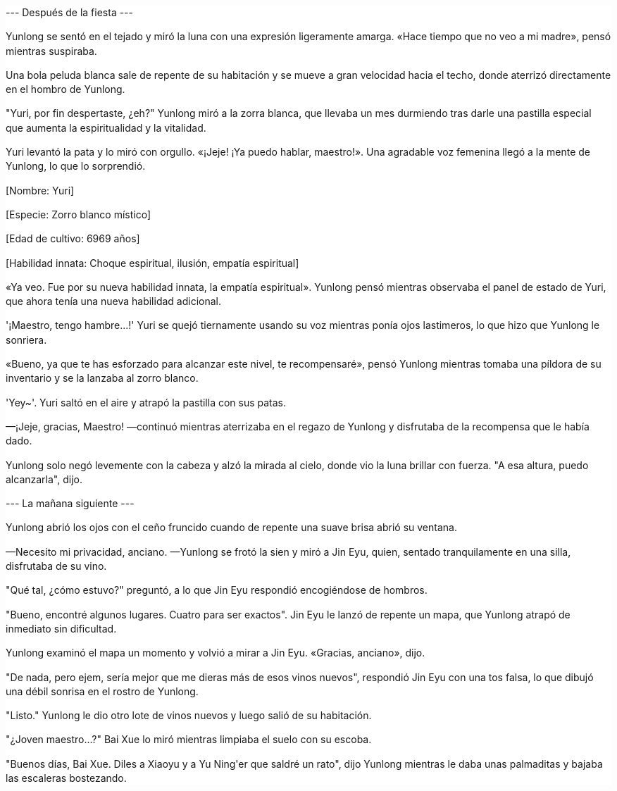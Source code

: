 --- Después de la fiesta ---

Yunlong se sentó en el tejado y miró la luna con una expresión ligeramente amarga. «Hace tiempo que no veo a mi madre», pensó mientras suspiraba.

Una bola peluda blanca sale de repente de su habitación y se mueve a gran velocidad hacia el techo, donde aterrizó directamente en el hombro de Yunlong.

"Yuri, por fin despertaste, ¿eh?" Yunlong miró a la zorra blanca, que llevaba un mes durmiendo tras darle una pastilla especial que aumenta la espiritualidad y la vitalidad.

Yuri levantó la pata y lo miró con orgullo. «¡Jeje! ¡Ya puedo hablar, maestro!». Una agradable voz femenina llegó a la mente de Yunlong, lo que lo sorprendió.

[Nombre: Yuri]

[Especie: Zorro blanco místico]

[Edad de cultivo: 6969 años]

[Habilidad innata: Choque espiritual, ilusión, empatía espiritual]

«Ya veo. Fue por su nueva habilidad innata, la empatía espiritual». Yunlong pensó mientras observaba el panel de estado de Yuri, que ahora tenía una nueva habilidad adicional.

'¡Maestro, tengo hambre...!' Yuri se quejó tiernamente usando su voz mientras ponía ojos lastimeros, lo que hizo que Yunlong le sonriera.

«Bueno, ya que te has esforzado para alcanzar este nivel, te recompensaré», pensó Yunlong mientras tomaba una píldora de su inventario y se la lanzaba al zorro blanco.

'Yey~'. Yuri saltó en el aire y atrapó la pastilla con sus patas.

—¡Jeje, gracias, Maestro! —continuó mientras aterrizaba en el regazo de Yunlong y disfrutaba de la recompensa que le había dado.

Yunlong solo negó levemente con la cabeza y alzó la mirada al cielo, donde vio la luna brillar con fuerza. "A esa altura, puedo alcanzarla", dijo.

--- La mañana siguiente ---

Yunlong abrió los ojos con el ceño fruncido cuando de repente una suave brisa abrió su ventana.

—Necesito mi privacidad, anciano. —Yunlong se frotó la sien y miró a Jin Eyu, quien, sentado tranquilamente en una silla, disfrutaba de su vino.

"Qué tal, ¿cómo estuvo?" preguntó, a lo que Jin Eyu respondió encogiéndose de hombros.

"Bueno, encontré algunos lugares. Cuatro para ser exactos". Jin Eyu le lanzó de repente un mapa, que Yunlong atrapó de inmediato sin dificultad.

Yunlong examinó el mapa un momento y volvió a mirar a Jin Eyu. «Gracias, anciano», dijo.

"De nada, pero ejem, sería mejor que me dieras más de esos vinos nuevos", respondió Jin Eyu con una tos falsa, lo que dibujó una débil sonrisa en el rostro de Yunlong.

"Listo." Yunlong le dio otro lote de vinos nuevos y luego salió de su habitación.

"¿Joven maestro...?" Bai Xue lo miró mientras limpiaba el suelo con su escoba.

"Buenos días, Bai Xue. Diles a Xiaoyu y a Yu Ning'er que saldré un rato", dijo Yunlong mientras le daba unas palmaditas y bajaba las escaleras bostezando.
